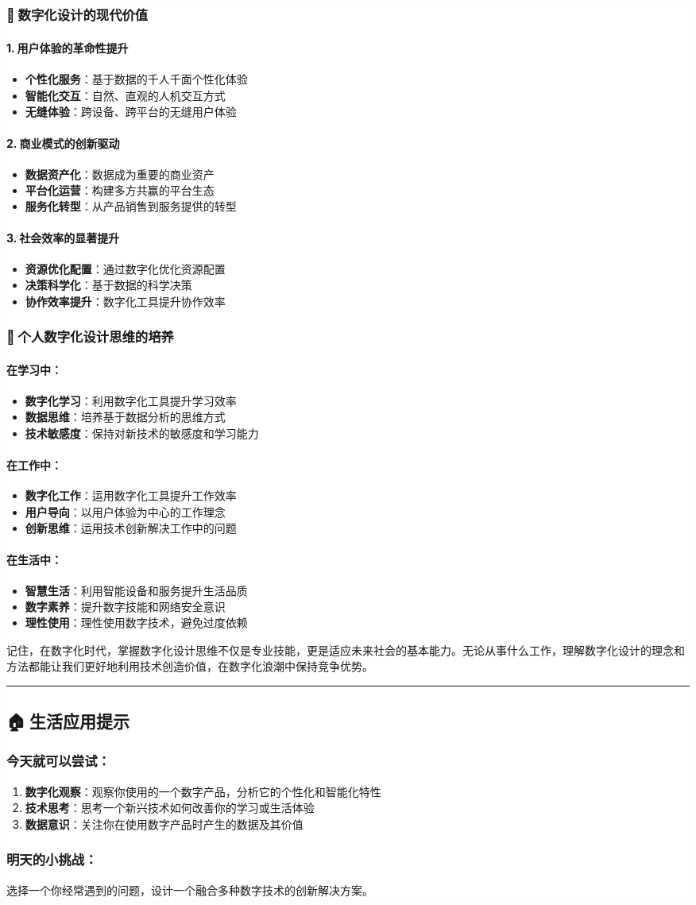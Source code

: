 ### 🌟 数字化设计的现代价值

#### **1. 用户体验的革命性提升**
- **个性化服务**：基于数据的千人千面个性化体验
- **智能化交互**：自然、直观的人机交互方式
- **无缝体验**：跨设备、跨平台的无缝用户体验

#### **2. 商业模式的创新驱动**
- **数据资产化**：数据成为重要的商业资产
- **平台化运营**：构建多方共赢的平台生态
- **服务化转型**：从产品销售到服务提供的转型

#### **3. 社会效率的显著提升**
- **资源优化配置**：通过数字化优化资源配置
- **决策科学化**：基于数据的科学决策
- **协作效率提升**：数字化工具提升协作效率

### 🌟 个人数字化设计思维的培养

#### **在学习中**：
- **数字化学习**：利用数字化工具提升学习效率
- **数据思维**：培养基于数据分析的思维方式
- **技术敏感度**：保持对新技术的敏感度和学习能力

#### **在工作中**：
- **数字化工作**：运用数字化工具提升工作效率
- **用户导向**：以用户体验为中心的工作理念
- **创新思维**：运用技术创新解决工作中的问题

#### **在生活中**：
- **智慧生活**：利用智能设备和服务提升生活品质
- **数字素养**：提升数字技能和网络安全意识
- **理性使用**：理性使用数字技术，避免过度依赖

记住，在数字化时代，掌握数字化设计思维不仅是专业技能，更是适应未来社会的基本能力。无论从事什么工作，理解数字化设计的理念和方法都能让我们更好地利用技术创造价值，在数字化浪潮中保持竞争优势。

---

## 🏠 生活应用提示

### 今天就可以尝试：
1. **数字化观察**：观察你使用的一个数字产品，分析它的个性化和智能化特性
2. **技术思考**：思考一个新兴技术如何改善你的学习或生活体验
3. **数据意识**：关注你在使用数字产品时产生的数据及其价值

### 明天的小挑战：
选择一个你经常遇到的问题，设计一个融合多种数字技术的创新解决方案。
